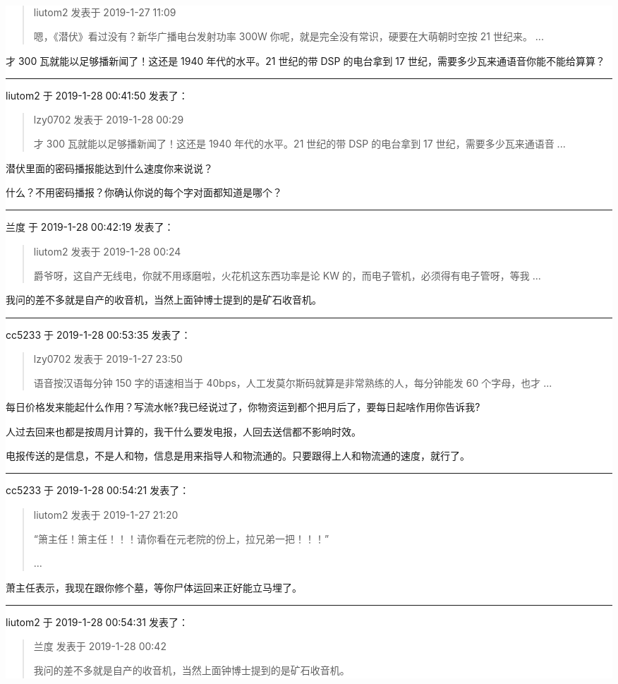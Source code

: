> liutom2 发表于 2019-1-27 11:09
>
> 嗯，《潜伏》看过没有？新华广播电台发射功率 300W 你呢，就是完全没有常识，硬要在大萌朝时空按 21 世纪来。 ...

才 300 瓦就能以足够播新闻了！这还是 1940 年代的水平。21 世纪的带 DSP 的电台拿到 17 世纪，需要多少瓦来通语音你能不能给算算？

---

liutom2 于 2019-1-28 00:41:50 发表了：

> lzy0702 发表于 2019-1-28 00:29
>
> 才 300 瓦就能以足够播新闻了！这还是 1940 年代的水平。21 世纪的带 DSP 的电台拿到 17 世纪，需要多少瓦来通语音 ...

潜伏里面的密码播报能达到什么速度你来说说？

什么？不用密码播报？你确认你说的每个字对面都知道是哪个？

---

兰度 于 2019-1-28 00:42:19 发表了：

> liutom2 发表于 2019-1-28 00:24
>
> 爵爷呀，这自产无线电，你就不用琢磨啦，火花机这东西功率是论 KW 的，而电子管机，必须得有电子管呀，等我 ...

我问的差不多就是自产的收音机，当然上面钟博士提到的是矿石收音机。

---

cc5233 于 2019-1-28 00:53:35 发表了：

> lzy0702 发表于 2019-1-27 23:50
>
> 语音按汉语每分钟 150 字的语速相当于 40bps，人工发莫尔斯码就算是非常熟练的人，每分钟能发 60 个字母，也才 ...

每日价格发来能起什么作用？写流水帐?我已经说过了，你物资运到都个把月后了，要每日起啥作用你告诉我?

人过去回来也都是按周月计算的，我干什么要发电报，人回去送信都不影响时效。

电报传送的是信息，不是人和物，信息是用来指导人和物流通的。只要跟得上人和物流通的速度，就行了。

---

cc5233 于 2019-1-28 00:54:21 发表了：

> liutom2 发表于 2019-1-27 21:20
>
> “箫主任！箫主任！！！请你看在元老院的份上，拉兄弟一把！！！”
>
> ...

萧主任表示，我现在跟你修个墓，等你尸体运回来正好能立马埋了。

---

liutom2 于 2019-1-28 00:54:31 发表了：

> 兰度 发表于 2019-1-28 00:42
>
> 我问的差不多就是自产的收音机，当然上面钟博士提到的是矿石收音机。
